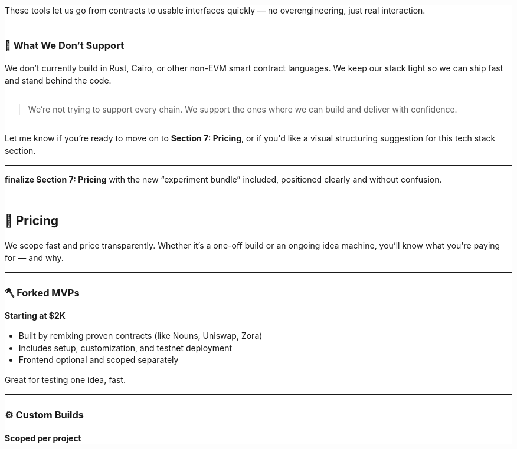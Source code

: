 These tools let us go from contracts to usable interfaces quickly — no overengineering, just real interaction.

---

### 🚫 **What We Don’t Support**

We don’t currently build in Rust, Cairo, or other non-EVM smart contract languages.
We keep our stack tight so we can ship fast and stand behind the code.

---

> We’re not trying to support every chain. We support the ones where we can build and deliver with confidence.

---

Let me know if you’re ready to move on to **Section 7: Pricing**, or if you'd like a visual structuring suggestion for this tech stack section.










----------------------------------------------------


 **finalize Section 7: Pricing** with the new “experiment bundle” included, positioned clearly and without confusion.

---

## 💸 **Pricing**

We scope fast and price transparently. Whether it’s a one-off build or an ongoing idea machine, you’ll know what you're paying for — and why.

---

### 🪓 **Forked MVPs**

**Starting at \$2K**

* Built by remixing proven contracts (like Nouns, Uniswap, Zora)
* Includes setup, customization, and testnet deployment
* Frontend optional and scoped separately

Great for testing one idea, fast.

---

### ⚙️ **Custom Builds**

**Scoped per project**
